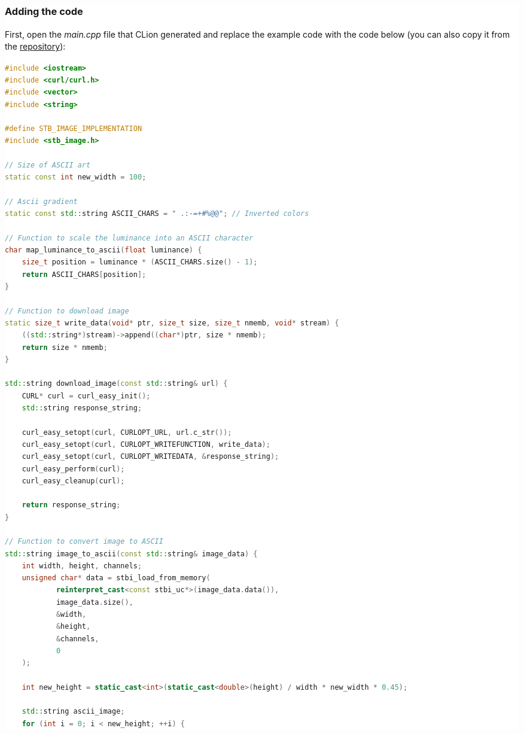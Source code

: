 
### Adding the code

First, open the *main.cpp* file that CLion generated and replace the example code with the code below (you can also copy it from the
[repository](https://github.com/conan-io/examples2/tree/main/examples/libraries/libcurl/download_image/main.cpp)):

```cpp
#include <iostream>
#include <curl/curl.h>
#include <vector>
#include <string>

#define STB_IMAGE_IMPLEMENTATION
#include <stb_image.h>

// Size of ASCII art
static const int new_width = 100;

// Ascii gradient
static const std::string ASCII_CHARS = " .:-=+#%@@"; // Inverted colors

// Function to scale the luminance into an ASCII character
char map_luminance_to_ascii(float luminance) {
    size_t position = luminance * (ASCII_CHARS.size() - 1);
    return ASCII_CHARS[position];
}

// Function to download image
static size_t write_data(void* ptr, size_t size, size_t nmemb, void* stream) {
    ((std::string*)stream)->append((char*)ptr, size * nmemb);
    return size * nmemb;
}

std::string download_image(const std::string& url) {
    CURL* curl = curl_easy_init();
    std::string response_string;

    curl_easy_setopt(curl, CURLOPT_URL, url.c_str());
    curl_easy_setopt(curl, CURLOPT_WRITEFUNCTION, write_data);
    curl_easy_setopt(curl, CURLOPT_WRITEDATA, &response_string);
    curl_easy_perform(curl);
    curl_easy_cleanup(curl);

    return response_string;
}

// Function to convert image to ASCII
std::string image_to_ascii(const std::string& image_data) {
    int width, height, channels;
    unsigned char* data = stbi_load_from_memory(
            reinterpret_cast<const stbi_uc*>(image_data.data()),
            image_data.size(),
            &width,
            &height,
            &channels,
            0
    );

    int new_height = static_cast<int>(static_cast<double>(height) / width * new_width * 0.45);

    std::string ascii_image;
    for (int i = 0; i < new_height; ++i) {
```